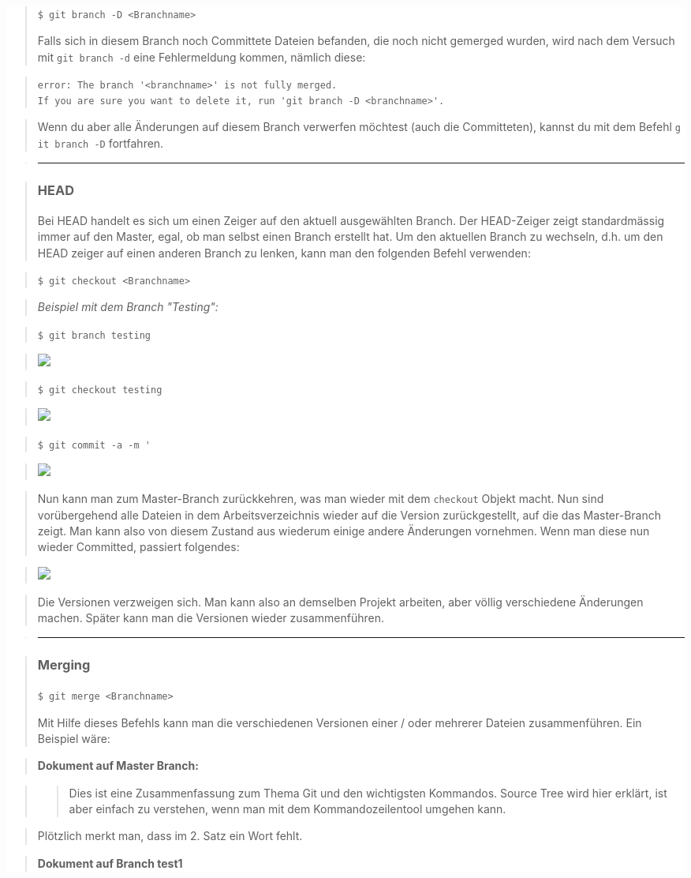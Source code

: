 >     $ git branch -D <Branchname>
> Falls sich in diesem Branch noch Committete Dateien befanden, die noch nicht gemerged wurden, wird nach dem Versuch mit `git branch -d` eine Fehlermeldung kommen, nämlich diese:

>     error: The branch '<branchname>' is not fully merged.
>     If you are sure you want to delete it, run 'git branch -D <branchname>'.

> Wenn du aber alle Änderungen auf diesem Branch verwerfen möchtest (auch die Committeten), kannst du mit dem Befehl `git branch -D` fortfahren.

> ---

> ### HEAD ###
> Bei HEAD handelt es sich um einen Zeiger auf den aktuell ausgewählten Branch. Der HEAD-Zeiger zeigt standardmässig immer auf den Master, egal, ob man selbst einen Branch erstellt hat. Um den aktuellen Branch zu wechseln, d.h. um den HEAD zeiger auf einen anderen Branch zu lenken, kann man den folgenden Befehl verwenden:

>     $ git checkout <Branchname>

> *Beispiel mit dem Branch "Testing":*

>     $ git branch testing

> ![](http://git-scm.com/figures/18333fig0305-tn.png)

>     $ git checkout testing

> ![](http://git-scm.com/figures/18333fig0306-tn.png)

>     $ git commit -a -m '
 
> ![](http://git-scm.com/figures/18333fig0307-tn.png)

> Nun kann man zum Master-Branch zurückkehren, was man wieder mit dem `checkout` Objekt macht. Nun sind vorübergehend alle Dateien in dem Arbeitsverzeichnis wieder auf die Version zurückgestellt, auf die das Master-Branch zeigt. Man kann also von diesem Zustand aus wiederum einige andere Änderungen vornehmen. Wenn man diese nun wieder Committed, passiert folgendes:

> ![](http://git-scm.com/figures/18333fig0309-tn.png)

> Die Versionen verzweigen sich. Man kann also an demselben Projekt arbeiten, aber völlig verschiedene Änderungen machen. Später kann man die Versionen wieder zusammenführen.

> ---

> ### Merging ###
>     $ git merge <Branchname>
> Mit Hilfe dieses Befehls kann man die verschiedenen Versionen einer / oder mehrerer Dateien zusammenführen. Ein Beispiel wäre:

> **Dokument auf Master Branch:**

> > Dies ist eine Zusammenfassung zum Thema Git und den wichtigsten Kommandos.
> > Source Tree wird hier erklärt, ist aber einfach zu verstehen, wenn man mit dem Kommandozeilentool umgehen kann.

> Plötzlich merkt man, dass im 2. Satz ein Wort fehlt.

> **Dokument auf Branch test1**
